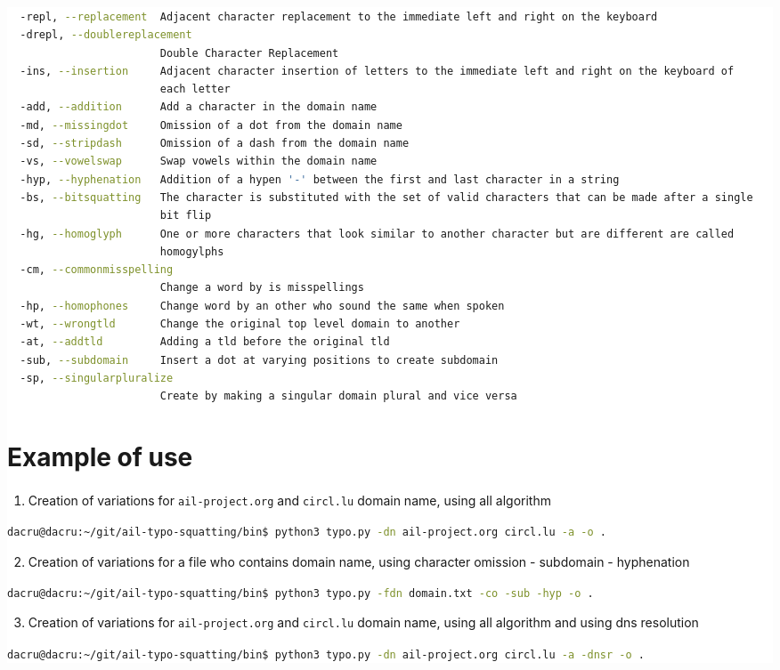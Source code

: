 ```bash
  -repl, --replacement  Adjacent character replacement to the immediate left and right on the keyboard
  -drepl, --doublereplacement
                        Double Character Replacement
  -ins, --insertion     Adjacent character insertion of letters to the immediate left and right on the keyboard of
                        each letter
  -add, --addition      Add a character in the domain name
  -md, --missingdot     Omission of a dot from the domain name
  -sd, --stripdash      Omission of a dash from the domain name
  -vs, --vowelswap      Swap vowels within the domain name
  -hyp, --hyphenation   Addition of a hypen '-' between the first and last character in a string
  -bs, --bitsquatting   The character is substituted with the set of valid characters that can be made after a single
                        bit flip
  -hg, --homoglyph      One or more characters that look similar to another character but are different are called
                        homogylphs
  -cm, --commonmisspelling
                        Change a word by is misspellings
  -hp, --homophones     Change word by an other who sound the same when spoken
  -wt, --wrongtld       Change the original top level domain to another
  -at, --addtld         Adding a tld before the original tld
  -sub, --subdomain     Insert a dot at varying positions to create subdomain
  -sp, --singularpluralize
                        Create by making a singular domain plural and vice versa
```



# Example of use

1. Creation of variations for `ail-project.org` and `circl.lu` domain name, using all algorithm

```bash
dacru@dacru:~/git/ail-typo-squatting/bin$ python3 typo.py -dn ail-project.org circl.lu -a -o .
```



2. Creation of variations for a file who contains domain name, using character omission - subdomain - hyphenation

````bash
dacru@dacru:~/git/ail-typo-squatting/bin$ python3 typo.py -fdn domain.txt -co -sub -hyp -o .
````



3. Creation of variations for `ail-project.org` and `circl.lu` domain name, using all algorithm and using dns resolution

````bash
dacru@dacru:~/git/ail-typo-squatting/bin$ python3 typo.py -dn ail-project.org circl.lu -a -dnsr -o .
````
